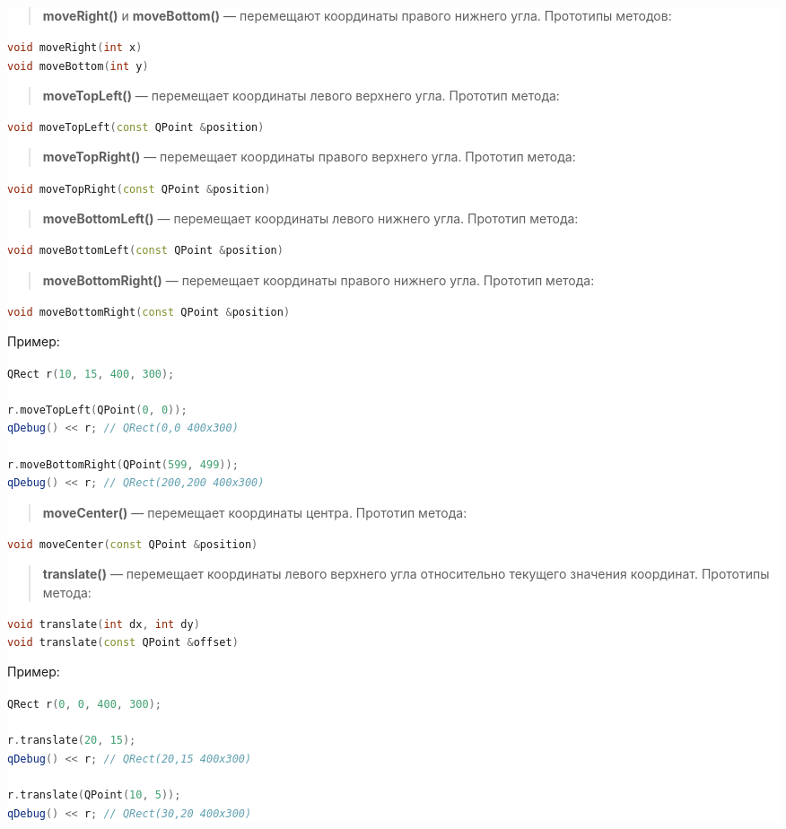 
> **moveRight()** и **moveBottom()** — перемещают координаты правого нижнего угла. Прототипы методов:
```c++
void moveRight(int x)
void moveBottom(int y)
```

> **moveTopLeft()** — перемещает координаты левого верхнего угла. Прототип метода:
```c++
void moveTopLeft(const QPoint &position)
```

> **moveTopRight()** — перемещает координаты правого верхнего угла. Прототип метода:
```c++
void moveTopRight(const QPoint &position)
```

> **moveBottomLeft()** — перемещает координаты левого нижнего угла. Прототип метода:
```c++
void moveBottomLeft(const QPoint &position)
```

> **moveBottomRight()** — перемещает координаты правого нижнего угла. Прототип метода:
```c++
void moveBottomRight(const QPoint &position)
```

Пример:
```c++
QRect r(10, 15, 400, 300);

r.moveTopLeft(QPoint(0, 0));
qDebug() << r; // QRect(0,0 400x300)

r.moveBottomRight(QPoint(599, 499));
qDebug() << r; // QRect(200,200 400x300)
```

> **moveCenter()** — перемещает координаты центра. Прототип метода:
```c++
void moveCenter(const QPoint &position)
```

> **translate()** — перемещает координаты левого верхнего угла относительно текущего значения координат. Прототипы метода:
```c++
void translate(int dx, int dy)
void translate(const QPoint &offset)
```

Пример:
```c++
QRect r(0, 0, 400, 300);

r.translate(20, 15);
qDebug() << r; // QRect(20,15 400x300)

r.translate(QPoint(10, 5));
qDebug() << r; // QRect(30,20 400x300)
```
